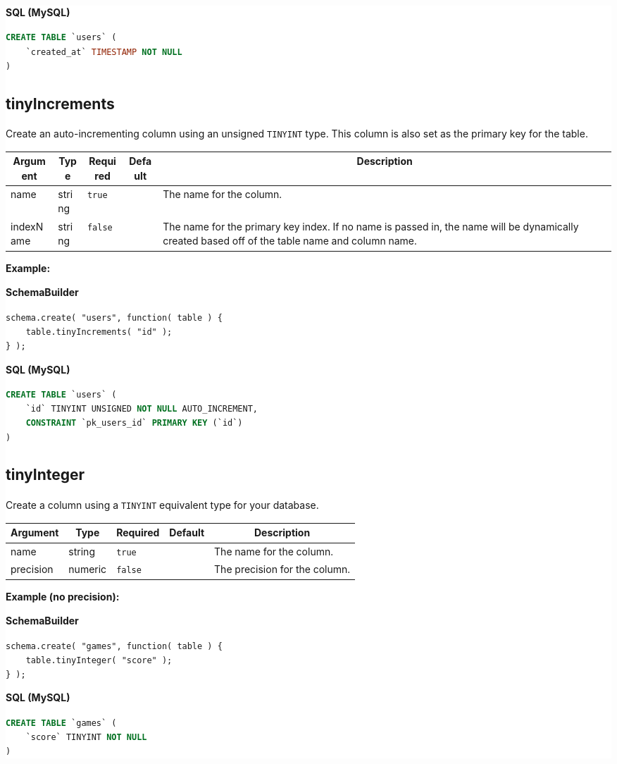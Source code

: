 __SQL (MySQL)__
```sql
CREATE TABLE `users` (
	`created_at` TIMESTAMP NOT NULL
)
```

## tinyIncrements

Create an auto-incrementing column using an unsigned `TINYINT` type.  This column is also set as the primary key for the table.

|  Argument |  Type  | Required | Default |                                                                   Description                                                                   |
|-----------|--------|----------|---------|-------------------------------------------------------------------------------------------------------------------------------------------------|
| name      | string | `true`   |         | The name for the column.                                                                                                                         |
| indexName | string | `false`  |         | The name for the primary key index.  If no name is passed in, the name will be dynamically created based off of the table name and column name. |

**Example:**

__SchemaBuilder__
```
schema.create( "users", function( table ) {
	table.tinyIncrements( "id" );
} );
```

__SQL (MySQL)__
```sql
CREATE TABLE `users` (
	`id` TINYINT UNSIGNED NOT NULL AUTO_INCREMENT,
	CONSTRAINT `pk_users_id` PRIMARY KEY (`id`)
)
```

## tinyInteger

Create a column using a `TINYINT` equivalent type for your database.

|  Argument |   Type  | Required | Default |          Description          |
|-----------|---------|----------|---------|-------------------------------|
| name      | string  | `true`   |         | The name for the column.      |
| precision | numeric | `false`  |         | The precision for the column. |

**Example (no precision):**

__SchemaBuilder__
```
schema.create( "games", function( table ) {
	table.tinyInteger( "score" );
} );
```

__SQL (MySQL)__
```sql
CREATE TABLE `games` (
	`score` TINYINT NOT NULL
)
```
